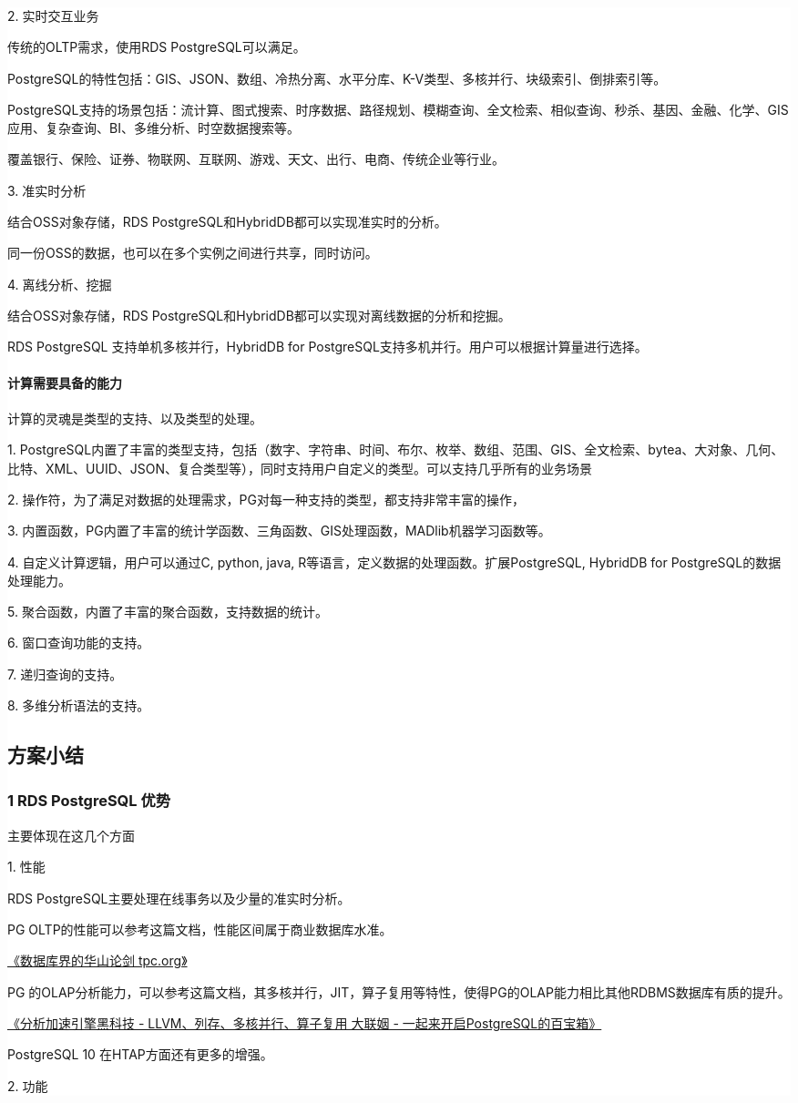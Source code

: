 2\. 实时交互业务  
  
传统的OLTP需求，使用RDS PostgreSQL可以满足。  
  
PostgreSQL的特性包括：GIS、JSON、数组、冷热分离、水平分库、K-V类型、多核并行、块级索引、倒排索引等。  
  
PostgreSQL支持的场景包括：流计算、图式搜索、时序数据、路径规划、模糊查询、全文检索、相似查询、秒杀、基因、金融、化学、GIS应用、复杂查询、BI、多维分析、时空数据搜索等。  
  
覆盖银行、保险、证券、物联网、互联网、游戏、天文、出行、电商、传统企业等行业。  
  
3\. 准实时分析  
  
结合OSS对象存储，RDS PostgreSQL和HybridDB都可以实现准实时的分析。  
  
同一份OSS的数据，也可以在多个实例之间进行共享，同时访问。  
  
4\. 离线分析、挖掘  
  
结合OSS对象存储，RDS PostgreSQL和HybridDB都可以实现对离线数据的分析和挖掘。  
  
RDS PostgreSQL 支持单机多核并行，HybridDB for PostgreSQL支持多机并行。用户可以根据计算量进行选择。  
  
#### 计算需要具备的能力  
计算的灵魂是类型的支持、以及类型的处理。  
  
1\. PostgreSQL内置了丰富的类型支持，包括（数字、字符串、时间、布尔、枚举、数组、范围、GIS、全文检索、bytea、大对象、几何、比特、XML、UUID、JSON、复合类型等），同时支持用户自定义的类型。可以支持几乎所有的业务场景  
  
2\. 操作符，为了满足对数据的处理需求，PG对每一种支持的类型，都支持非常丰富的操作，  
  
3\. 内置函数，PG内置了丰富的统计学函数、三角函数、GIS处理函数，MADlib机器学习函数等。  
  
4\. 自定义计算逻辑，用户可以通过C, python, java, R等语言，定义数据的处理函数。扩展PostgreSQL, HybridDB for PostgreSQL的数据处理能力。  
  
5\. 聚合函数，内置了丰富的聚合函数，支持数据的统计。  
  
6\. 窗口查询功能的支持。  
  
7\. 递归查询的支持。  
  
8\. 多维分析语法的支持。  
  
## 方案小结  
### 1 RDS PostgreSQL 优势  
主要体现在这几个方面  
  
1\. 性能  
  
RDS PostgreSQL主要处理在线事务以及少量的准实时分析。  
  
PG OLTP的性能可以参考这篇文档，性能区间属于商业数据库水准。  
  
[《数据库界的华山论剑 tpc.org》](../201701/20170125_01.md)    
  
PG 的OLAP分析能力，可以参考这篇文档，其多核并行，JIT，算子复用等特性，使得PG的OLAP能力相比其他RDBMS数据库有质的提升。  
  
[《分析加速引擎黑科技 - LLVM、列存、多核并行、算子复用 大联姻 - 一起来开启PostgreSQL的百宝箱》](../201612/20161216_01.md)    
  
PostgreSQL 10 在HTAP方面还有更多的增强。  
  
2\. 功能  
  